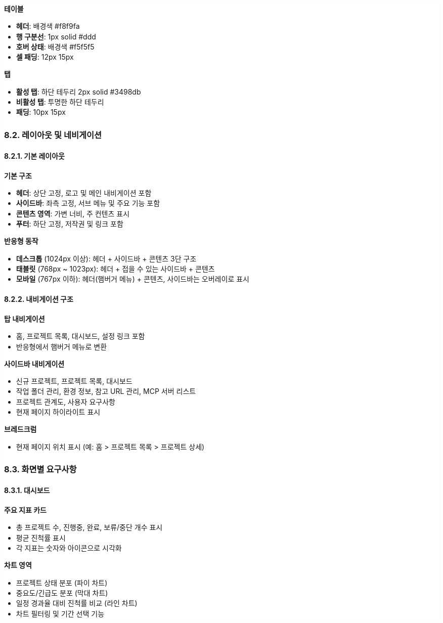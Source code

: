 **테이블**
- **헤더**: 배경색 #f8f9fa
- **행 구분선**: 1px solid #ddd
- **호버 상태**: 배경색 #f5f5f5
- **셀 패딩**: 12px 15px

**탭**
- **활성 탭**: 하단 테두리 2px solid #3498db
- **비활성 탭**: 투명한 하단 테두리
- **패딩**: 10px 15px

### 8.2. 레이아웃 및 네비게이션

#### 8.2.1. 기본 레이아웃

**기본 구조**
- **헤더**: 상단 고정, 로고 및 메인 내비게이션 포함
- **사이드바**: 좌측 고정, 서브 메뉴 및 주요 기능 포함
- **콘텐츠 영역**: 가변 너비, 주 컨텐츠 표시
- **푸터**: 하단 고정, 저작권 및 링크 포함

**반응형 동작**
- **데스크톱** (1024px 이상): 헤더 + 사이드바 + 콘텐츠 3단 구조
- **태블릿** (768px ~ 1023px): 헤더 + 접을 수 있는 사이드바 + 콘텐츠
- **모바일** (767px 이하): 헤더(햄버거 메뉴) + 콘텐츠, 사이드바는 오버레이로 표시

#### 8.2.2. 내비게이션 구조

**탑 내비게이션**
- 홈, 프로젝트 목록, 대시보드, 설정 링크 포함
- 반응형에서 햄버거 메뉴로 변환

**사이드바 내비게이션**
- 신규 프로젝트, 프로젝트 목록, 대시보드
- 작업 폴더 관리, 환경 정보, 참고 URL 관리, MCP 서버 리스트
- 프로젝트 관계도, 사용자 요구사항
- 현재 페이지 하이라이트 표시

**브레드크럼**
- 현재 페이지 위치 표시 (예: 홈 > 프로젝트 목록 > 프로젝트 상세)

### 8.3. 화면별 요구사항

#### 8.3.1. 대시보드

**주요 지표 카드**
- 총 프로젝트 수, 진행중, 완료, 보류/중단 개수 표시
- 평균 진척률 표시
- 각 지표는 숫자와 아이콘으로 시각화

**차트 영역**
- 프로젝트 상태 분포 (파이 차트)
- 중요도/긴급도 분포 (막대 차트)
- 일정 경과율 대비 진척률 비교 (라인 차트)
- 차트 필터링 및 기간 선택 기능
